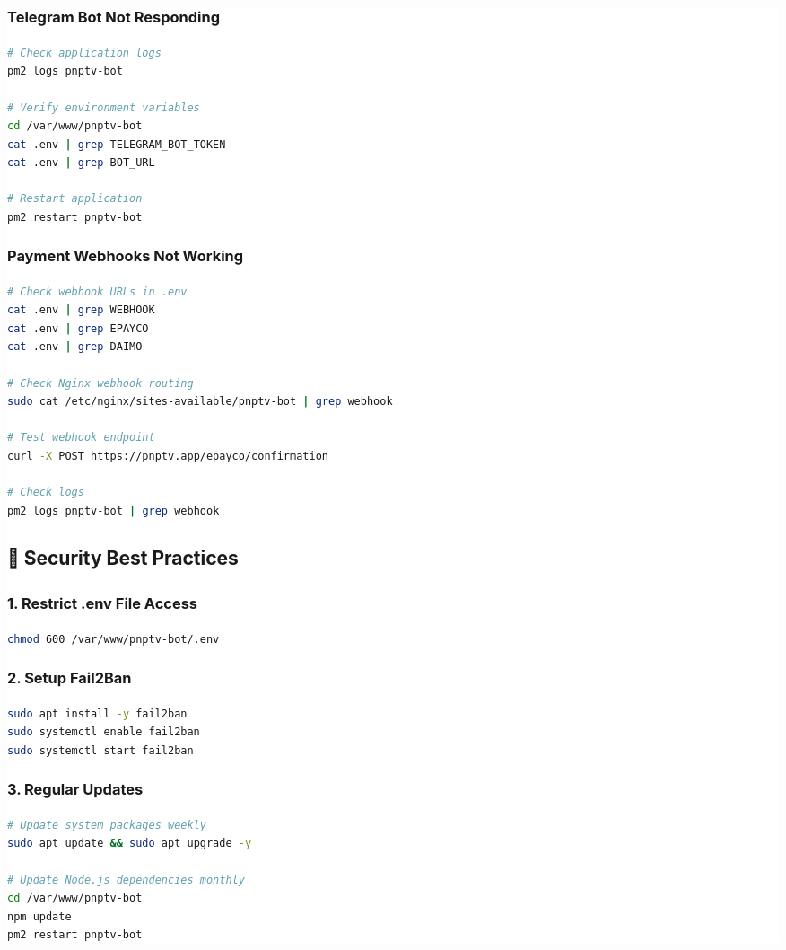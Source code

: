 ### Telegram Bot Not Responding

```bash
# Check application logs
pm2 logs pnptv-bot

# Verify environment variables
cd /var/www/pnptv-bot
cat .env | grep TELEGRAM_BOT_TOKEN
cat .env | grep BOT_URL

# Restart application
pm2 restart pnptv-bot
```

### Payment Webhooks Not Working

```bash
# Check webhook URLs in .env
cat .env | grep WEBHOOK
cat .env | grep EPAYCO
cat .env | grep DAIMO

# Check Nginx webhook routing
sudo cat /etc/nginx/sites-available/pnptv-bot | grep webhook

# Test webhook endpoint
curl -X POST https://pnptv.app/epayco/confirmation

# Check logs
pm2 logs pnptv-bot | grep webhook
```

## 🔐 Security Best Practices

### 1. Restrict .env File Access

```bash
chmod 600 /var/www/pnptv-bot/.env
```

### 2. Setup Fail2Ban

```bash
sudo apt install -y fail2ban
sudo systemctl enable fail2ban
sudo systemctl start fail2ban
```

### 3. Regular Updates

```bash
# Update system packages weekly
sudo apt update && sudo apt upgrade -y

# Update Node.js dependencies monthly
cd /var/www/pnptv-bot
npm update
pm2 restart pnptv-bot
```
